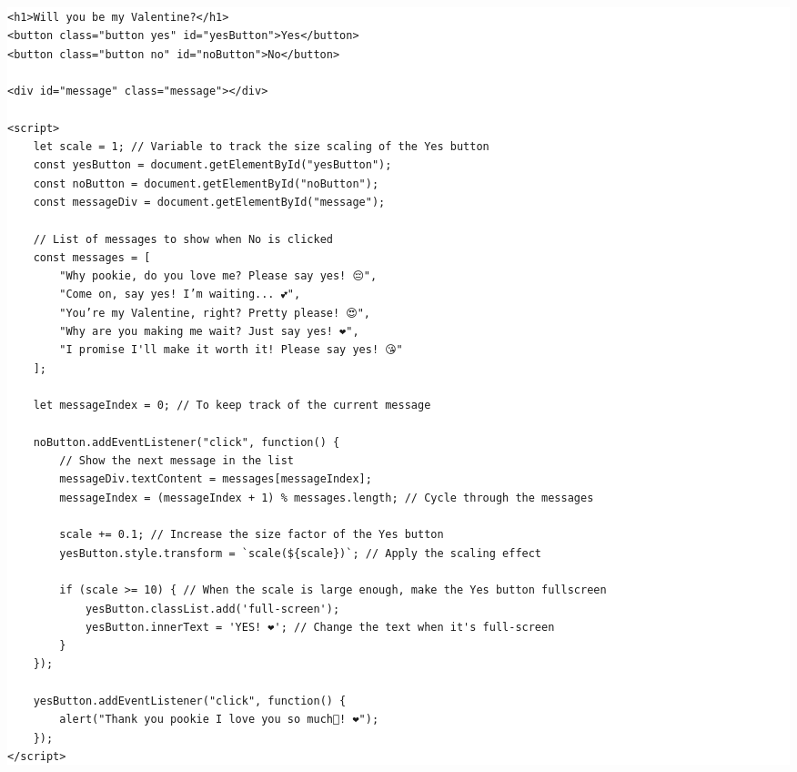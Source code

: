     <h1>Will you be my Valentine?</h1>
    <button class="button yes" id="yesButton">Yes</button>
    <button class="button no" id="noButton">No</button>

    <div id="message" class="message"></div>

    <script>
        let scale = 1; // Variable to track the size scaling of the Yes button
        const yesButton = document.getElementById("yesButton");
        const noButton = document.getElementById("noButton");
        const messageDiv = document.getElementById("message");

        // List of messages to show when No is clicked
        const messages = [
            "Why pookie, do you love me? Please say yes! 😔",
            "Come on, say yes! I’m waiting... 💕",
            "You’re my Valentine, right? Pretty please! 😍",
            "Why are you making me wait? Just say yes! ❤️",
            "I promise I'll make it worth it! Please say yes! 😘"
        ];

        let messageIndex = 0; // To keep track of the current message

        noButton.addEventListener("click", function() {
            // Show the next message in the list
            messageDiv.textContent = messages[messageIndex];
            messageIndex = (messageIndex + 1) % messages.length; // Cycle through the messages

            scale += 0.1; // Increase the size factor of the Yes button
            yesButton.style.transform = `scale(${scale})`; // Apply the scaling effect

            if (scale >= 10) { // When the scale is large enough, make the Yes button fullscreen
                yesButton.classList.add('full-screen');
                yesButton.innerText = 'YES! ❤️'; // Change the text when it's full-screen
            }
        });

        yesButton.addEventListener("click", function() {
            alert("Thank you pookie I love you so much🎀! ❤️");
        });
    </script>

</body>
</html>
